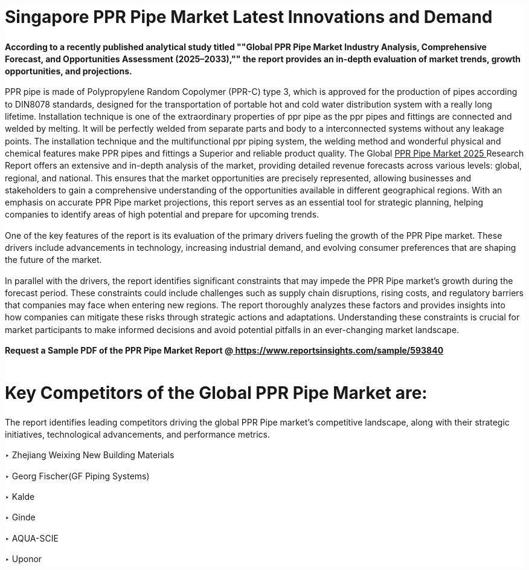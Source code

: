 # Singapore PPR Pipe Market Latest Innovations and Demand

<strong>According to a recently published analytical study titled ""Global PPR Pipe Market Industry Analysis, Comprehensive Forecast, and Opportunities Assessment (2025–2033),"" the report provides an in-depth evaluation of market trends, growth opportunities, and projections.</strong>

PPR pipe is made of Polypropylene Random Copolymer (PPR-C) type 3, which is approved for the production of pipes according to DIN8078 standards, designed for the transportation of portable hot and cold water distribution system with a really long lifetime. Installation technique is one of the extraordinary properties of ppr pipe as the ppr pipes and fittings are connected and welded by melting. It will be perfectly welded from separate parts and body to a interconnected systems without any leakage points. The installation technique and the multifunctional ppr piping system, the welding method and wonderful physical and chemical features make PPR pipes and fittings a Superior and reliable product quality. The Global <a href=https://www.reportsinsights.com/sample/593840>PPR Pipe Market 2025 </a> Research Report offers an extensive and in-depth analysis of the market, providing detailed revenue forecasts across various levels: global, regional, and national. This ensures that the market opportunities are precisely represented, allowing businesses and stakeholders to gain a comprehensive understanding of the opportunities available in different geographical regions. With an emphasis on accurate PPR Pipe market projections, this report serves as an essential tool for strategic planning, helping companies to identify areas of high potential and prepare for upcoming trends.

One of the key features of the report is its evaluation of the primary drivers fueling the growth of the PPR Pipe market. These drivers include advancements in technology, increasing industrial demand, and evolving consumer preferences that are shaping the future of the market. 

In parallel with the drivers, the report identifies significant constraints that may impede the PPR Pipe market’s growth during the forecast period. These constraints could include challenges such as supply chain disruptions, rising costs, and regulatory barriers that companies may face when entering new regions. The report thoroughly analyzes these factors and provides insights into how companies can mitigate these risks through strategic actions and adaptations. Understanding these constraints is crucial for market participants to make informed decisions and avoid potential pitfalls in an ever-changing market landscape.

<strong>Request a Sample PDF of the PPR Pipe Market Report </strong><strong>@<a href=https://www.reportsinsights.com/sample/593840> https://www.reportsinsights.com/sample/593840</a></strong></font>

# <strong>Key Competitors of the Global PPR Pipe Market are:</strong>

The report identifies leading competitors driving the global PPR Pipe market’s competitive landscape, along with their strategic initiatives, technological advancements, and performance metrics.

‣ Zhejiang Weixing New Building Materials

‣ Georg Fischer(GF Piping Systems)

‣ Kalde

‣ Ginde

‣ AQUA-SCIE

‣ Uponor
